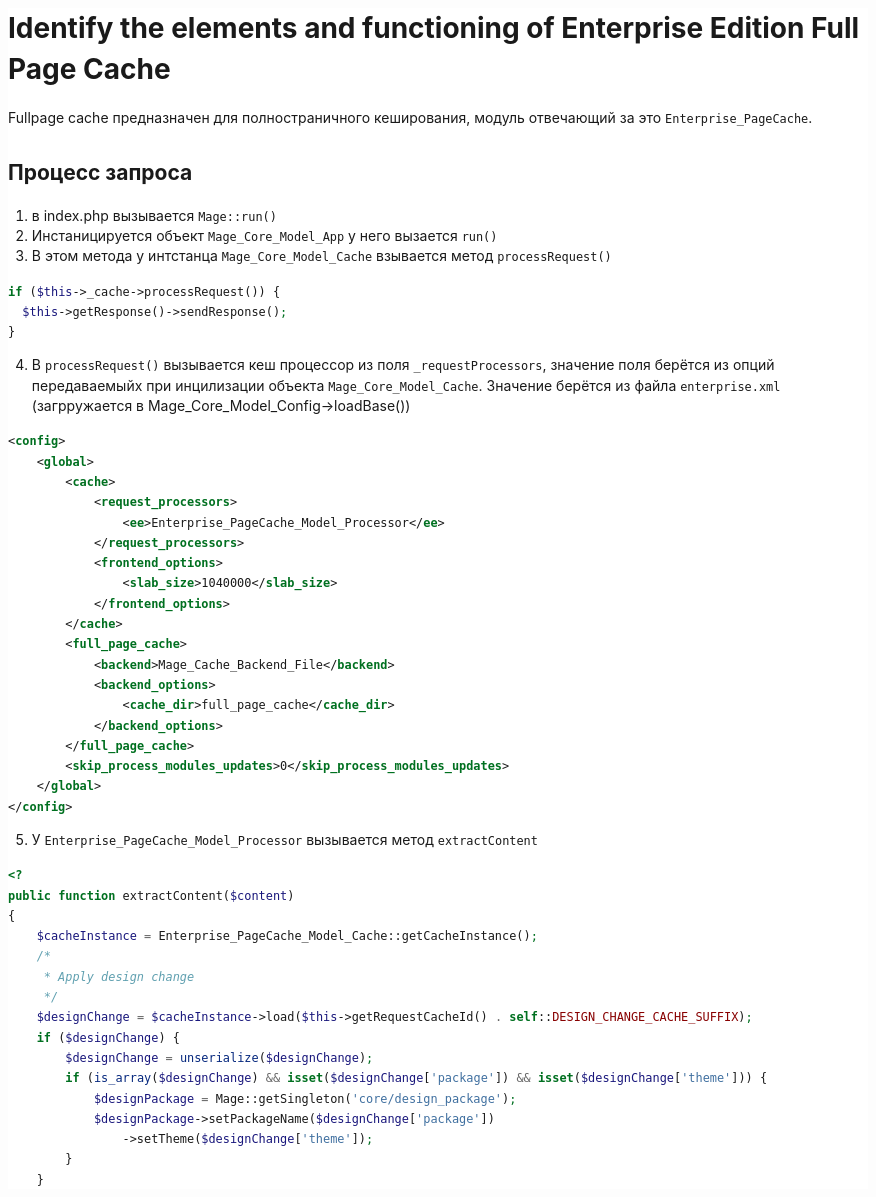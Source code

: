 # Identify the elements and functioning of Enterprise Edition Full Page Cache

Fullpage cache предназначен для полностраничного кеширования, модуль отвечающий за это `Enterprise_PageCache`.

## Процесс запроса

1. в index.php вызывается `Mage::run()`
2. Инстаницируется объект `Mage_Core_Model_App` у него вызается `run()`
3. В этом метода у интстанца `Mage_Core_Model_Cache` взывается метод `processRequest()`

```php
if ($this->_cache->processRequest()) {
  $this->getResponse()->sendResponse();
}
```

4. В `processRequest()` вызывается кеш процессор из поля `_requestProcessors`, значение поля берётся из опций передаваемыйх при инцилизации объекта `Mage_Core_Model_Cache`. Значение берётся из файла `enterprise.xml` (загрружается в Mage_Core_Model_Config->loadBase())

```xml
<config>
    <global>
        <cache>
            <request_processors>
                <ee>Enterprise_PageCache_Model_Processor</ee>
            </request_processors>
            <frontend_options>
                <slab_size>1040000</slab_size>
            </frontend_options>
        </cache>
        <full_page_cache>
            <backend>Mage_Cache_Backend_File</backend>
            <backend_options>
                <cache_dir>full_page_cache</cache_dir>
            </backend_options>
        </full_page_cache>
        <skip_process_modules_updates>0</skip_process_modules_updates>
    </global>
</config>
```

5. У `Enterprise_PageCache_Model_Processor` вызывается метод `extractContent`

```php
<?
public function extractContent($content)
{
    $cacheInstance = Enterprise_PageCache_Model_Cache::getCacheInstance();
    /*
     * Apply design change
     */
    $designChange = $cacheInstance->load($this->getRequestCacheId() . self::DESIGN_CHANGE_CACHE_SUFFIX);
    if ($designChange) {
        $designChange = unserialize($designChange);
        if (is_array($designChange) && isset($designChange['package']) && isset($designChange['theme'])) {
            $designPackage = Mage::getSingleton('core/design_package');
            $designPackage->setPackageName($designChange['package'])
                ->setTheme($designChange['theme']);
        }
    }
```